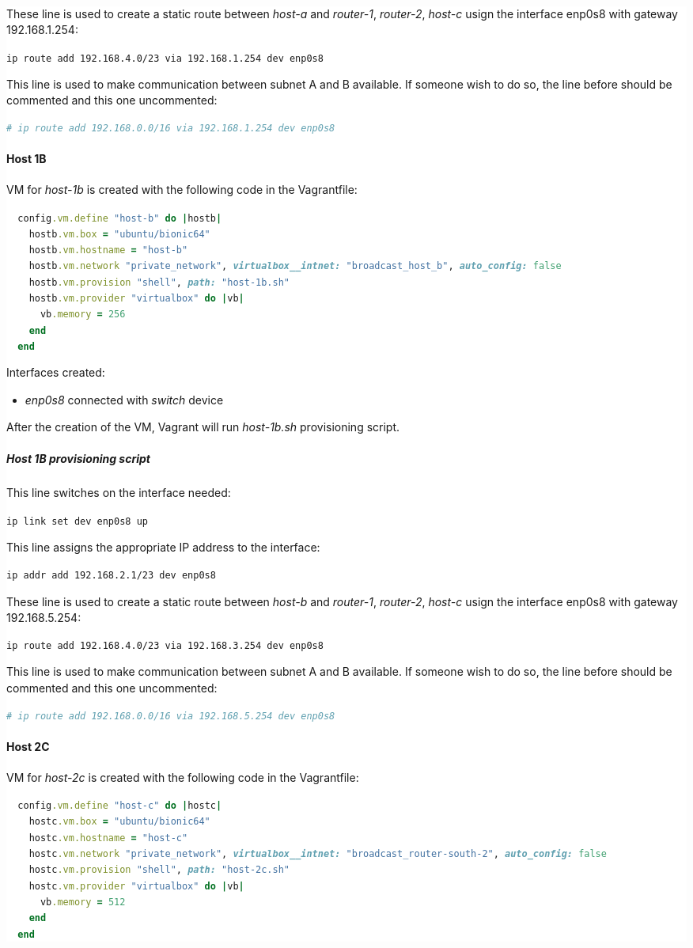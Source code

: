These line is used to create a static route between *host-a* and *router-1*, *router-2*, *host-c* usign the interface enp0s8 with gateway 192.168.1.254:
```bash
ip route add 192.168.4.0/23 via 192.168.1.254 dev enp0s8
```

This line is used to make communication between subnet A and B available. If someone wish to do so, the line before should be commented and this one uncommented:
```bash
# ip route add 192.168.0.0/16 via 192.168.1.254 dev enp0s8
```

#### Host 1B
VM for *host-1b* is created with the following code in the Vagrantfile:
```ruby
  config.vm.define "host-b" do |hostb|
    hostb.vm.box = "ubuntu/bionic64"
    hostb.vm.hostname = "host-b"
    hostb.vm.network "private_network", virtualbox__intnet: "broadcast_host_b", auto_config: false
    hostb.vm.provision "shell", path: "host-1b.sh"
    hostb.vm.provider "virtualbox" do |vb|
      vb.memory = 256
    end
  end
```

Interfaces created:
* *enp0s8* connected with *switch* device

After the creation of the VM, Vagrant will run *host-1b.sh* provisioning script.
##### *Host 1B* provisioning script
This line switches on the interface needed:
```bash
ip link set dev enp0s8 up
```

This line assigns the appropriate IP address to the interface:
```bash
ip addr add 192.168.2.1/23 dev enp0s8
```

These line is used to create a static route between *host-b* and *router-1*, *router-2*, *host-c* usign the interface enp0s8 with gateway 192.168.5.254:
```bash
ip route add 192.168.4.0/23 via 192.168.3.254 dev enp0s8
```

This line is used to make communication between subnet A and B available. If someone wish to do so, the line before should be commented and this one uncommented:
```bash
# ip route add 192.168.0.0/16 via 192.168.5.254 dev enp0s8
```

#### Host 2C
VM for *host-2c* is created with the following code in the Vagrantfile:
```ruby
  config.vm.define "host-c" do |hostc|
    hostc.vm.box = "ubuntu/bionic64"
    hostc.vm.hostname = "host-c"
    hostc.vm.network "private_network", virtualbox__intnet: "broadcast_router-south-2", auto_config: false
    hostc.vm.provision "shell", path: "host-2c.sh"
    hostc.vm.provider "virtualbox" do |vb|
      vb.memory = 512
    end
  end
```
